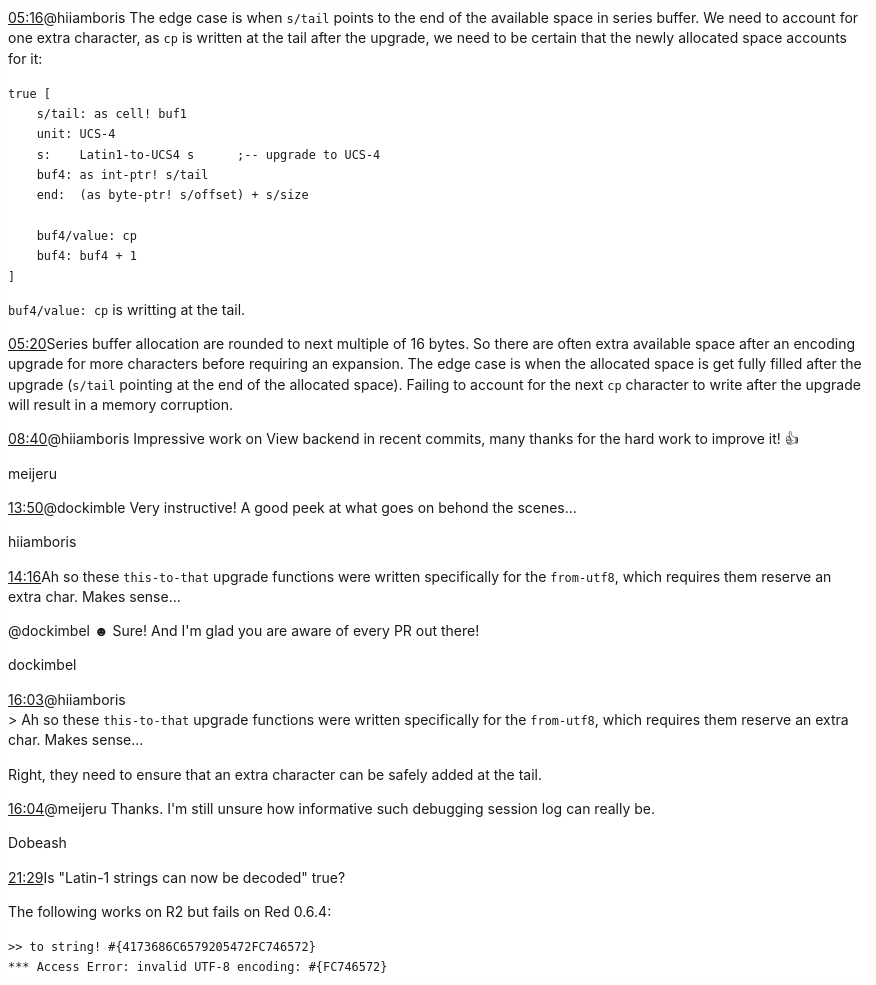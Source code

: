 [05:16](#msg5c2c4913f6166a3027a6eee0)@hiiamboris The edge case is when `s/tail` points to the end of the available space in series buffer. We need to account for one extra character, as `cp` is written at the tail after the upgrade, we need to be certain that the newly allocated space accounts for it:

```
true [
	s/tail: as cell! buf1
	unit: UCS-4
	s:    Latin1-to-UCS4 s		;-- upgrade to UCS-4
	buf4: as int-ptr! s/tail
	end:  (as byte-ptr! s/offset) + s/size

	buf4/value: cp
	buf4: buf4 + 1
]
```

`buf4/value: cp` is writting at the tail.

[05:20](#msg5c2c4a2a92cf4d22422e853a)Series buffer allocation are rounded to next multiple of 16 bytes. So there are often extra available space after an encoding upgrade for more characters before requiring an expansion. The edge case is when the allocated space is get fully filled after the upgrade (`s/tail` pointing at the end of the allocated space). Failing to account for the next `cp` character to write after the upgrade will result in a memory corruption.

[08:40](#msg5c2c790bf6166a3027a8172f)@hiiamboris Impressive work on View backend in recent commits, many thanks for the hard work to improve it! :thumbsup:

meijeru

[13:50](#msg5c2cc1a3f6166a3027aa07b4)@dockimble Very instructive! A good peek at what goes on behond the scenes...

hiiamboris

[14:16](#msg5c2cc7a12863d8612bc89898)Ah so these `this-to-that` upgrade functions were written specifically for the `from-utf8`, which requires them reserve an extra char. Makes sense...

@dockimbel ☻ Sure! And I'm glad you are aware of every PR out there!

dockimbel

[16:03](#msg5c2ce0bbbabbc178b2180ad1)@hiiamboris  
&gt; Ah so these `this-to-that` upgrade functions were written specifically for the `from-utf8`, which requires them reserve an extra char. Makes sense...

Right, they need to ensure that an extra character can be safely added at the tail.

[16:04](#msg5c2ce126ab910e7d3a0f3159)@meijeru Thanks. I'm still unsure how informative such debugging session log can really be.

Dobeash

[21:29](#msg5c2d2d1e37975e7ca963e388)Is "Latin-1 strings can now be decoded" true?

The following works on R2 but fails on Red 0.6.4:

```
>> to string! #{4173686C6579205472FC746572}
*** Access Error: invalid UTF-8 encoding: #{FC746572}
```
